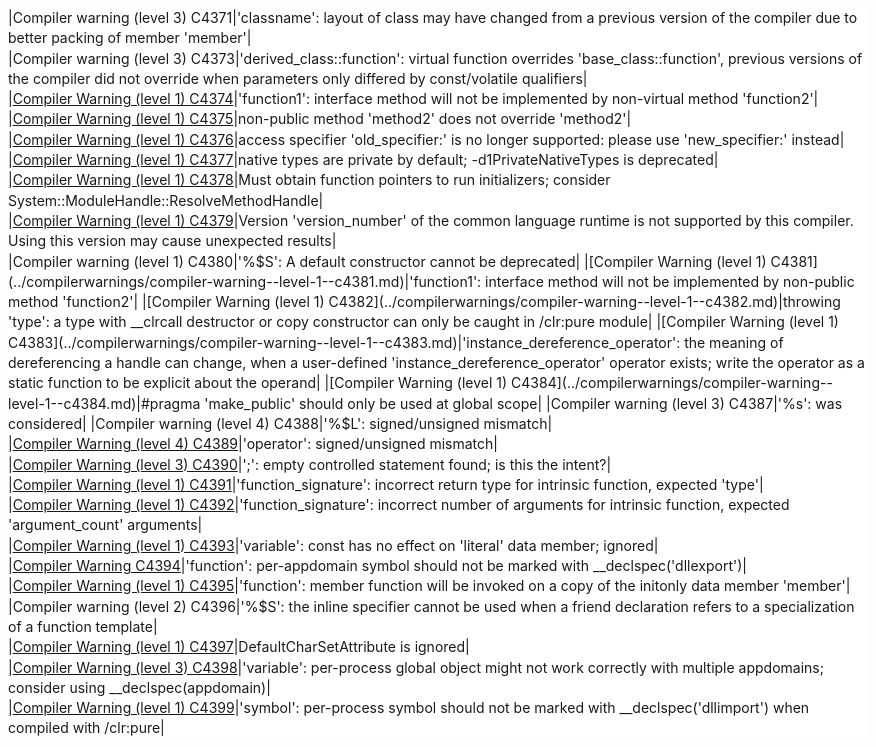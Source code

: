 |Compiler warning (level 3) C4371|'classname': layout of class may have changed from a previous version of the compiler due to better packing of member 'member'|  
|Compiler warning (level 3) C4373|'derived_class::function': virtual function overrides 'base_class::function', previous versions of the compiler did not override when parameters only differed by const/volatile qualifiers|  
|[Compiler Warning (level 1) C4374](../compilerwarnings/compiler-warning--level-1--c4374.md)|'function1': interface method will not be implemented by non-virtual method 'function2'|  
|[Compiler Warning (level 1) C4375](../compilerwarnings/compiler-warning--level-1--c4375.md)|non-public method 'method2' does not override 'method2'|  
|[Compiler Warning (level 1) C4376](../compilerwarnings/compiler-warning--level-1--c4376.md)|access specifier 'old_specifier:' is no longer supported: please use 'new_specifier:' instead|  
|[Compiler Warning (level 1) C4377](../compilerwarnings/compiler-warning--level-1--c4377.md)|native types are private by default; -d1PrivateNativeTypes is deprecated|  
|[Compiler Warning (level 1) C4378](../compilerwarnings/compiler-warning--level-1--c4378.md)|Must obtain function pointers to run initializers; consider System::ModuleHandle::ResolveMethodHandle|  
|[Compiler Warning (level 1) C4379](../compilerwarnings/compiler-warning--level-1--c4379.md)|Version 'version_number' of the common language runtime is not supported by this compiler. Using this version may cause unexpected results|  
|Compiler warning (level 1) C4380|'%$S': A default constructor cannot be deprecated|  
|[Compiler Warning (level 1) C4381](../compilerwarnings/compiler-warning--level-1--c4381.md)|'function1': interface method will not be implemented by non-public method 'function2'|  
|[Compiler Warning (level 1) C4382](../compilerwarnings/compiler-warning--level-1--c4382.md)|throwing 'type': a type with __clrcall destructor or copy constructor can only be caught in /clr:pure module|  
|[Compiler Warning (level 1) C4383](../compilerwarnings/compiler-warning--level-1--c4383.md)|'instance_dereference_operator': the meaning of dereferencing a handle can change, when a user-defined 'instance_dereference_operator' operator exists; write the operator as a static function to be explicit about the operand|  
|[Compiler Warning (level 1) C4384](../compilerwarnings/compiler-warning--level-1--c4384.md)|#pragma 'make_public' should only be used at global scope|  
|Compiler warning (level 3) C4387|'%s': was considered|  
|Compiler warning (level 4) C4388|'%$L': signed/unsigned mismatch|  
|[Compiler Warning (level 4) C4389](../compilerwarnings/compiler-warning--level-4--c4389.md)|'operator': signed/unsigned mismatch|  
|[Compiler Warning (level 3) C4390](../compilerwarnings/compiler-warning--level-3--c4390.md)|';': empty controlled statement found; is this the intent?|  
|[Compiler Warning (level 1) C4391](../compilerwarnings/compiler-warning--level-1--c4391.md)|'function_signature': incorrect return type for intrinsic function, expected 'type'|  
|[Compiler Warning (level 1) C4392](../compilerwarnings/compiler-warning--level-1--c4392.md)|'function_signature': incorrect number of arguments for intrinsic function, expected 'argument_count' arguments|  
|[Compiler Warning (level 1) C4393](../compilerwarnings/compiler-warning--level-1--c4393.md)|'variable': const has no effect on 'literal' data member; ignored|  
|[Compiler Warning C4394](../compilerwarnings/compiler-warning-c4394.md)|'function': per-appdomain symbol should not be marked with __declspec('dllexport')|  
|[Compiler Warning (level 1) C4395](../compilerwarnings/compiler-warning--level-1--c4395.md)|'function': member function will be invoked on a copy of the initonly data member 'member'|  
|Compiler warning (level 2) C4396|'%$S': the inline specifier cannot be used when a friend declaration refers to a specialization of a function template|  
|[Compiler Warning (level 1) C4397](../compilerwarnings/compiler-warning--level-1--c4397.md)|DefaultCharSetAttribute is ignored|  
|[Compiler Warning (level 3) C4398](../compilerwarnings/compiler-warning--level-3--c4398.md)|'variable': per-process global object might not work correctly with multiple appdomains; consider using __declspec(appdomain)|  
|[Compiler Warning (level 1) C4399](../compilerwarnings/compiler-warning--level-1--c4399.md)|'symbol': per-process symbol should not be marked with __declspec('dllimport') when compiled with /clr:pure|